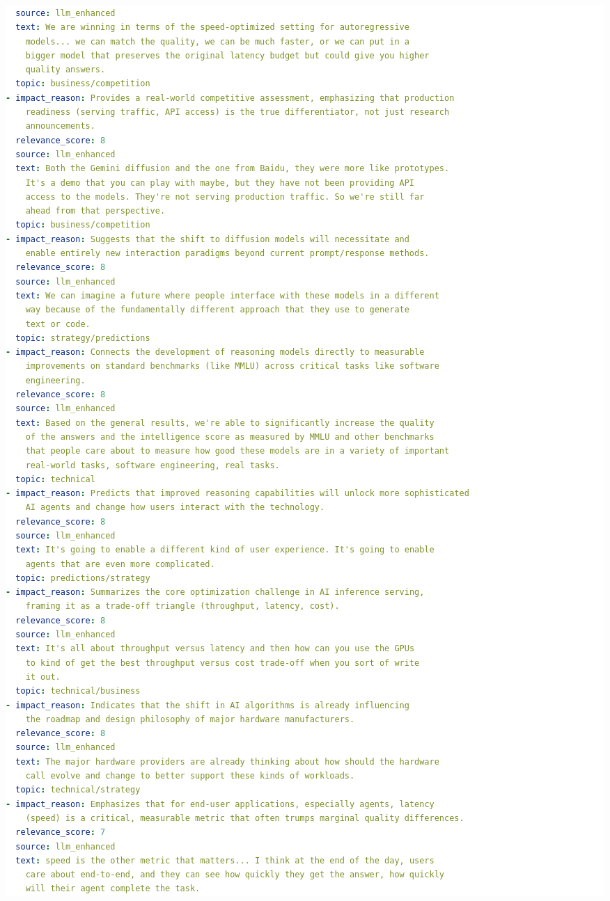 ```yaml
  source: llm_enhanced
  text: We are winning in terms of the speed-optimized setting for autoregressive
    models... we can match the quality, we can be much faster, or we can put in a
    bigger model that preserves the original latency budget but could give you higher
    quality answers.
  topic: business/competition
- impact_reason: Provides a real-world competitive assessment, emphasizing that production
    readiness (serving traffic, API access) is the true differentiator, not just research
    announcements.
  relevance_score: 8
  source: llm_enhanced
  text: Both the Gemini diffusion and the one from Baidu, they were more like prototypes.
    It's a demo that you can play with maybe, but they have not been providing API
    access to the models. They're not serving production traffic. So we're still far
    ahead from that perspective.
  topic: business/competition
- impact_reason: Suggests that the shift to diffusion models will necessitate and
    enable entirely new interaction paradigms beyond current prompt/response methods.
  relevance_score: 8
  source: llm_enhanced
  text: We can imagine a future where people interface with these models in a different
    way because of the fundamentally different approach that they use to generate
    text or code.
  topic: strategy/predictions
- impact_reason: Connects the development of reasoning models directly to measurable
    improvements on standard benchmarks (like MMLU) across critical tasks like software
    engineering.
  relevance_score: 8
  source: llm_enhanced
  text: Based on the general results, we're able to significantly increase the quality
    of the answers and the intelligence score as measured by MMLU and other benchmarks
    that people care about to measure how good these models are in a variety of important
    real-world tasks, software engineering, real tasks.
  topic: technical
- impact_reason: Predicts that improved reasoning capabilities will unlock more sophisticated
    AI agents and change how users interact with the technology.
  relevance_score: 8
  source: llm_enhanced
  text: It's going to enable a different kind of user experience. It's going to enable
    agents that are even more complicated.
  topic: predictions/strategy
- impact_reason: Summarizes the core optimization challenge in AI inference serving,
    framing it as a trade-off triangle (throughput, latency, cost).
  relevance_score: 8
  source: llm_enhanced
  text: It's all about throughput versus latency and then how can you use the GPUs
    to kind of get the best throughput versus cost trade-off when you sort of write
    it out.
  topic: technical/business
- impact_reason: Indicates that the shift in AI algorithms is already influencing
    the roadmap and design philosophy of major hardware manufacturers.
  relevance_score: 8
  source: llm_enhanced
  text: The major hardware providers are already thinking about how should the hardware
    call evolve and change to better support these kinds of workloads.
  topic: technical/strategy
- impact_reason: Emphasizes that for end-user applications, especially agents, latency
    (speed) is a critical, measurable metric that often trumps marginal quality differences.
  relevance_score: 7
  source: llm_enhanced
  text: speed is the other metric that matters... I think at the end of the day, users
    care about end-to-end, and they can see how quickly they get the answer, how quickly
    will their agent complete the task.
```